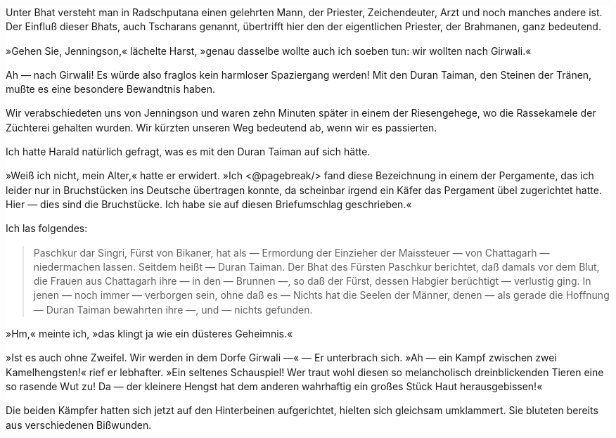Unter Bhat versteht man in Radschputana einen gelehrten
Mann, der Priester, Zeichendeuter, Arzt und noch manches
andere ist. Der Einfluß dieser Bhats, auch Tscharans
genannt, übertrifft hier den der eigentlichen Priester, der
Brahmanen, ganz bedeutend.

»Gehen Sie, Jenningson,« lächelte Harst, »genau dasselbe
wollte auch ich soeben tun: wir wollten nach Girwali.«

Ah — nach Girwali! Es würde also fraglos kein
harmloser Spaziergang werden! Mit den Duran Taiman,
den Steinen der Tränen, mußte es eine besondere Bewandtnis
haben.

Wir verabschiedeten uns von Jenningson und waren
zehn Minuten später in einem der Riesengehege, wo die
Rassekamele der Züchterei gehalten wurden. Wir kürzten
unseren Weg bedeutend ab, wenn wir es passierten.

Ich hatte Harald natürlich gefragt, was es mit den
Duran Taiman auf sich hätte.

»Weiß ich nicht, mein Alter,« hatte er erwidert. »Ich
<@pagebreak/>
fand diese Bezeichnung in einem der Pergamente, das ich
leider nur in Bruchstücken ins Deutsche übertragen konnte,
da scheinbar irgend ein Käfer das Pergament übel zugerichtet
hatte. Hier — dies sind die Bruchstücke. Ich habe sie
auf diesen Briefumschlag geschrieben.«

Ich las folgendes:

> Paschkur dar Singri, Fürst von Bikaner, hat als —
Ermordung der Einzieher der Maissteuer — von Chattagarh
— niedermachen lassen. Seitdem heißt — Duran
Taiman. Der Bhat des Fürsten Paschkur berichtet, daß
damals vor dem Blut, die Frauen aus Chattagarh ihre
— in den — Brunnen —, so daß der Fürst, dessen Habgier
berüchtigt — verlustig ging. In jenen — noch immer
— verborgen sein, ohne daß es — Nichts hat die
Seelen der Männer, denen — als gerade die Hoffnung
— Duran Taiman bewahrten ihre —, und — nichts gefunden.

»Hm,« meinte ich, »das klingt ja wie ein düsteres Geheimnis.«

»Ist es auch ohne Zweifel. Wir werden in dem Dorfe
Girwali —« — Er unterbrach sich. »Ah — ein Kampf
zwischen zwei Kamelhengsten!« rief er lebhafter. »Ein seltenes
Schauspiel! Wer traut wohl diesen so melancholisch
dreinblickenden Tieren eine so rasende Wut zu! Da — der
kleinere Hengst hat dem anderen wahrhaftig ein großes
Stück Haut herausgebissen!«

Die beiden Kämpfer hatten sich jetzt auf den Hinterbeinen
aufgerichtet, hielten sich gleichsam umklammert. Sie
bluteten bereits aus verschiedenen Bißwunden.
